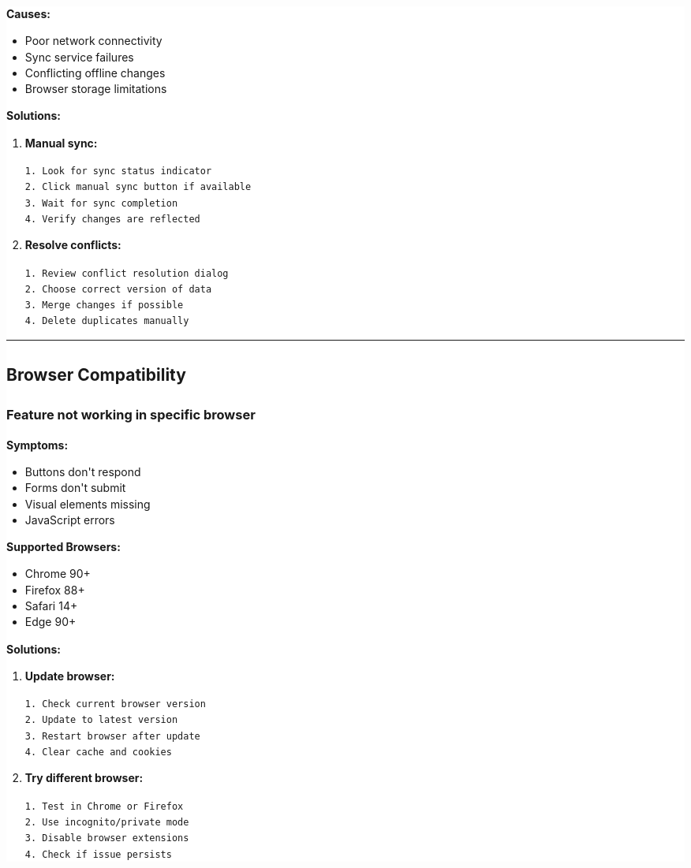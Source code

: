 **Causes:**
- Poor network connectivity
- Sync service failures
- Conflicting offline changes
- Browser storage limitations

**Solutions:**

1. **Manual sync:**
   ```
   1. Look for sync status indicator
   2. Click manual sync button if available
   3. Wait for sync completion
   4. Verify changes are reflected
   ```

2. **Resolve conflicts:**
   ```
   1. Review conflict resolution dialog
   2. Choose correct version of data
   3. Merge changes if possible
   4. Delete duplicates manually
   ```

---

## Browser Compatibility

### Feature not working in specific browser

**Symptoms:**
- Buttons don't respond
- Forms don't submit
- Visual elements missing
- JavaScript errors

**Supported Browsers:**
- Chrome 90+
- Firefox 88+
- Safari 14+
- Edge 90+

**Solutions:**

1. **Update browser:**
   ```
   1. Check current browser version
   2. Update to latest version
   3. Restart browser after update
   4. Clear cache and cookies
   ```

2. **Try different browser:**
   ```
   1. Test in Chrome or Firefox
   2. Use incognito/private mode
   3. Disable browser extensions
   4. Check if issue persists
   ```
